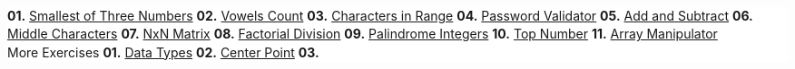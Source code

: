   <tbody>
    <tr>
      <td><b>01.</b></td>
      <td><a href="https://github.com/radrex/SoftuniCourses/blob/master/Programming%20Fundamentals/C%23/Fundamentals/04.Methods/Exercise/P01_SmallestOfThreeNumbers/P01_SmallestOfThreeNumbers.cs">Smallest of Three Numbers</a></td>
      <td><b>02.</b></td>
      <td><a href="https://github.com/radrex/SoftuniCourses/blob/master/Programming%20Fundamentals/C%23/Fundamentals/04.Methods/Exercise/P02_VowelsCount/P02_VowelsCount.cs">Vowels Count</a></td>
      <td><b>03.</b></td>
      <td><a href="https://github.com/radrex/SoftuniCourses/blob/master/Programming%20Fundamentals/C%23/Fundamentals/04.Methods/Exercise/P03_CharactersInRange/P03_CharactersInRange.cs">Characters in Range</a></td>
      <td><b>04.</b></td>
      <td><a href="https://github.com/radrex/SoftuniCourses/blob/master/Programming%20Fundamentals/C%23/Fundamentals/04.Methods/Exercise/P04_PasswordValidator/P04_PasswordValidator.cs">Password Validator</a></td>
      <td><b>05.</b></td>
      <td><a href="https://github.com/radrex/SoftuniCourses/blob/master/Programming%20Fundamentals/C%23/Fundamentals/04.Methods/Exercise/P05_AddAndSubtract/P05_AddAndSubtract.cs">Add and Subtract</a></td>
    </tr>
    <tr>
      <td><b>06.</b></td>
      <td><a href="https://github.com/radrex/SoftuniCourses/blob/master/Programming%20Fundamentals/C%23/Fundamentals/04.Methods/Exercise/P06_MiddleCharacters/P06_MiddleCharacters.cs">Middle Characters</a></td>
      <td><b>07.</b></td>
      <td><a href="https://github.com/radrex/SoftuniCourses/blob/master/Programming%20Fundamentals/C%23/Fundamentals/04.Methods/Exercise/P07_NxNMatrix/P07_NxNMatrix.cs">NxN Matrix</a></td>
      <td><b>08.</b></td>
      <td><a href="https://github.com/radrex/SoftuniCourses/blob/master/Programming%20Fundamentals/C%23/Fundamentals/04.Methods/Exercise/P08_FactorialDivision/P08_FactorialDivision.cs">Factorial Division</a></td>
      <td><b>09.</b></td>
      <td><a href="https://github.com/radrex/SoftuniCourses/blob/master/Programming%20Fundamentals/C%23/Fundamentals/04.Methods/Exercise/P09_PalindromeIntegers/P09_PalindromeIntegers.cs">Palindrome Integers</a></td>
      <td><b>10.</b></td>
      <td><a href="https://github.com/radrex/SoftuniCourses/blob/master/Programming%20Fundamentals/C%23/Fundamentals/04.Methods/Exercise/P10_TopNumber/P10_TopNumber.cs">Top Number</a></td>
    </tr>
    <tr>
      <td><b>11.</b></td>
      <td><a href="https://github.com/radrex/SoftuniCourses/blob/master/Programming%20Fundamentals/C%23/Fundamentals/04.Methods/Exercise/P11_ArrayManipulator/P11_ArrayManipulator.cs">Array Manipulator</a></td>
      <td colspan="8"></td>
    </tr>
  </tbody>
  <thead>
    <tr>
      <th colspan="10" style="text-align:center;"><br>More Exercises</th>
    </tr>
  </thead>
  <tbody>
    <tr>
      <td><b>01.</b></td>
      <td><a href="https://github.com/radrex/SoftuniCourses/blob/master/Programming%20Fundamentals/C%23/Fundamentals/04.Methods/%5BMoreExercises%5D/P01_DataTypes/P01_DataTypes.cs">Data Types</a></td>
      <td><b>02.</b></td>
      <td><a href="https://github.com/radrex/SoftuniCourses/blob/master/Programming%20Fundamentals/C%23/Fundamentals/04.Methods/%5BMoreExercises%5D/P02_CenterPoint/P02_CenterPoint.cs">Center Point</a></td>
      <td><b>03.</b></td>